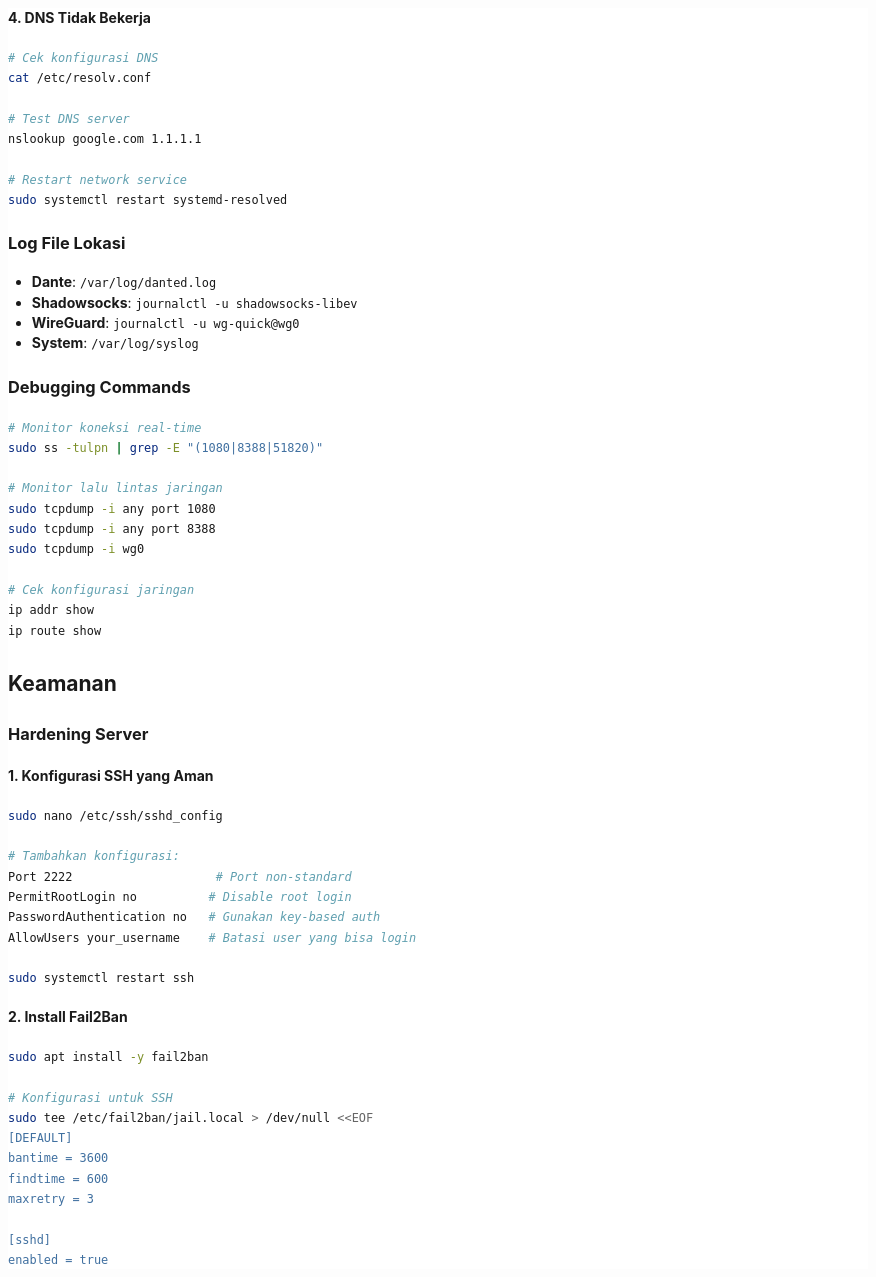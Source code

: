 #### 4. DNS Tidak Bekerja
```bash
# Cek konfigurasi DNS
cat /etc/resolv.conf

# Test DNS server
nslookup google.com 1.1.1.1

# Restart network service
sudo systemctl restart systemd-resolved
```

### Log File Lokasi
- **Dante**: `/var/log/danted.log`
- **Shadowsocks**: `journalctl -u shadowsocks-libev`
- **WireGuard**: `journalctl -u wg-quick@wg0`
- **System**: `/var/log/syslog`

### Debugging Commands
```bash
# Monitor koneksi real-time
sudo ss -tulpn | grep -E "(1080|8388|51820)"

# Monitor lalu lintas jaringan
sudo tcpdump -i any port 1080
sudo tcpdump -i any port 8388
sudo tcpdump -i wg0

# Cek konfigurasi jaringan
ip addr show
ip route show
```

## Keamanan

### Hardening Server

#### 1. Konfigurasi SSH yang Aman
```bash
sudo nano /etc/ssh/sshd_config

# Tambahkan konfigurasi:
Port 2222                    # Port non-standard
PermitRootLogin no          # Disable root login
PasswordAuthentication no   # Gunakan key-based auth
AllowUsers your_username    # Batasi user yang bisa login

sudo systemctl restart ssh
```

#### 2. Install Fail2Ban
```bash
sudo apt install -y fail2ban

# Konfigurasi untuk SSH
sudo tee /etc/fail2ban/jail.local > /dev/null <<EOF
[DEFAULT]
bantime = 3600
findtime = 600
maxretry = 3

[sshd]
enabled = true
```